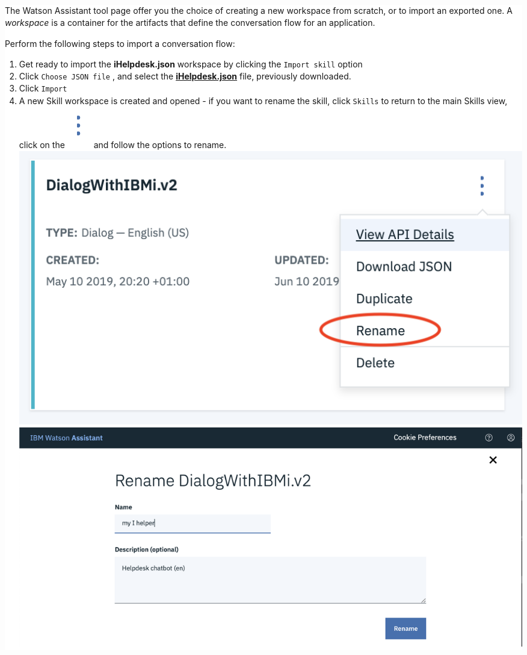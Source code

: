 The Watson Assistant tool page offer you the choice of creating a new workspace from scratch, or to import an exported one. A _workspace_ is a container for the artifacts that define the conversation flow for an application.

Perform the following steps to import a conversation flow:

1. Get ready to import the **iHelpdesk.json** workspace by clicking the `Import skill` option
1. Click `Choose JSON file` , and select the [**iHelpdesk.json**](/iHelpdesk.json) file, previously downloaded.
1. Click `Import`
1. A new Skill workspace is created and opened - if you want to rename the skill, click `Skills` to return to the main Skills view, click on the ![3 dot menu](img/3dotmenu.png) and follow the options to rename.
![rename skill](img/skill-rename-1.png)
![rename skill](img/skill-rename-2.png)
